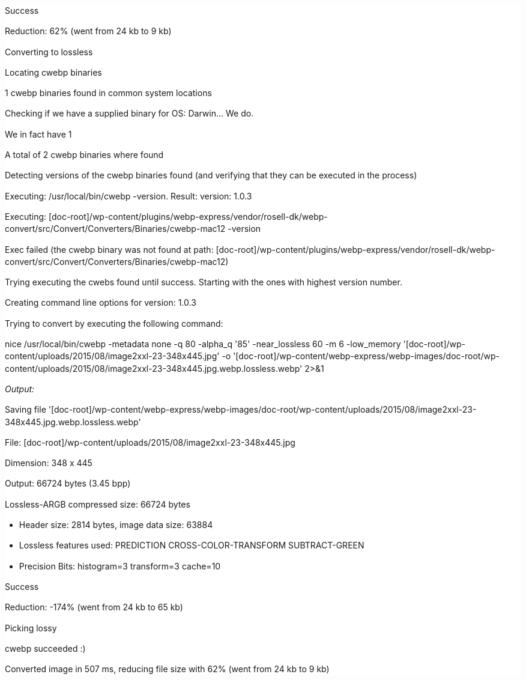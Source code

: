 Success

Reduction: 62% (went from 24 kb to 9 kb)


Converting to lossless

Locating cwebp binaries

1 cwebp binaries found in common system locations

Checking if we have a supplied binary for OS: Darwin... We do.

We in fact have 1

A total of 2 cwebp binaries where found

Detecting versions of the cwebp binaries found (and verifying that they can be executed in the process)

Executing: /usr/local/bin/cwebp -version. Result: version: 1.0.3

Executing: [doc-root]/wp-content/plugins/webp-express/vendor/rosell-dk/webp-convert/src/Convert/Converters/Binaries/cwebp-mac12 -version

Exec failed (the cwebp binary was not found at path: [doc-root]/wp-content/plugins/webp-express/vendor/rosell-dk/webp-convert/src/Convert/Converters/Binaries/cwebp-mac12)

Trying executing the cwebs found until success. Starting with the ones with highest version number.

Creating command line options for version: 1.0.3

Trying to convert by executing the following command:

nice /usr/local/bin/cwebp -metadata none -q 80 -alpha_q '85' -near_lossless 60 -m 6 -low_memory '[doc-root]/wp-content/uploads/2015/08/image2xxl-23-348x445.jpg' -o '[doc-root]/wp-content/webp-express/webp-images/doc-root/wp-content/uploads/2015/08/image2xxl-23-348x445.jpg.webp.lossless.webp' 2>&1


*Output:* 

Saving file '[doc-root]/wp-content/webp-express/webp-images/doc-root/wp-content/uploads/2015/08/image2xxl-23-348x445.jpg.webp.lossless.webp'

File:      [doc-root]/wp-content/uploads/2015/08/image2xxl-23-348x445.jpg

Dimension: 348 x 445

Output:    66724 bytes (3.45 bpp)

Lossless-ARGB compressed size: 66724 bytes

  * Header size: 2814 bytes, image data size: 63884

  * Lossless features used: PREDICTION CROSS-COLOR-TRANSFORM SUBTRACT-GREEN

  * Precision Bits: histogram=3 transform=3 cache=10


Success

Reduction: -174% (went from 24 kb to 65 kb)


Picking lossy

cwebp succeeded :)


Converted image in 507 ms, reducing file size with 62% (went from 24 kb to 9 kb)

